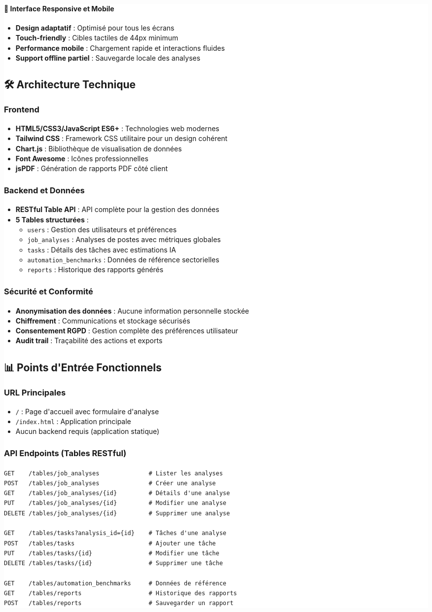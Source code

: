 #### 📱 Interface Responsive et Mobile
- **Design adaptatif** : Optimisé pour tous les écrans
- **Touch-friendly** : Cibles tactiles de 44px minimum
- **Performance mobile** : Chargement rapide et interactions fluides
- **Support offline partiel** : Sauvegarde locale des analyses

## 🛠️ Architecture Technique

### Frontend
- **HTML5/CSS3/JavaScript ES6+** : Technologies web modernes
- **Tailwind CSS** : Framework CSS utilitaire pour un design cohérent
- **Chart.js** : Bibliothèque de visualisation de données
- **Font Awesome** : Icônes professionnelles
- **jsPDF** : Génération de rapports PDF côté client

### Backend et Données
- **RESTful Table API** : API complète pour la gestion des données
- **5 Tables structurées** :
  - `users` : Gestion des utilisateurs et préférences
  - `job_analyses` : Analyses de postes avec métriques globales
  - `tasks` : Détails des tâches avec estimations IA
  - `automation_benchmarks` : Données de référence sectorielles
  - `reports` : Historique des rapports générés

### Sécurité et Conformité
- **Anonymisation des données** : Aucune information personnelle stockée
- **Chiffrement** : Communications et stockage sécurisés
- **Consentement RGPD** : Gestion complète des préférences utilisateur
- **Audit trail** : Traçabilité des actions et exports

## 📊 Points d'Entrée Fonctionnels

### URL Principales
- `/` : Page d'accueil avec formulaire d'analyse
- `/index.html` : Application principale
- Aucun backend requis (application statique)

### API Endpoints (Tables RESTful)
```
GET    /tables/job_analyses              # Lister les analyses
POST   /tables/job_analyses              # Créer une analyse
GET    /tables/job_analyses/{id}         # Détails d'une analyse
PUT    /tables/job_analyses/{id}         # Modifier une analyse
DELETE /tables/job_analyses/{id}         # Supprimer une analyse

GET    /tables/tasks?analysis_id={id}    # Tâches d'une analyse
POST   /tables/tasks                     # Ajouter une tâche
PUT    /tables/tasks/{id}                # Modifier une tâche
DELETE /tables/tasks/{id}                # Supprimer une tâche

GET    /tables/automation_benchmarks     # Données de référence
GET    /tables/reports                   # Historique des rapports
POST   /tables/reports                   # Sauvegarder un rapport
```
